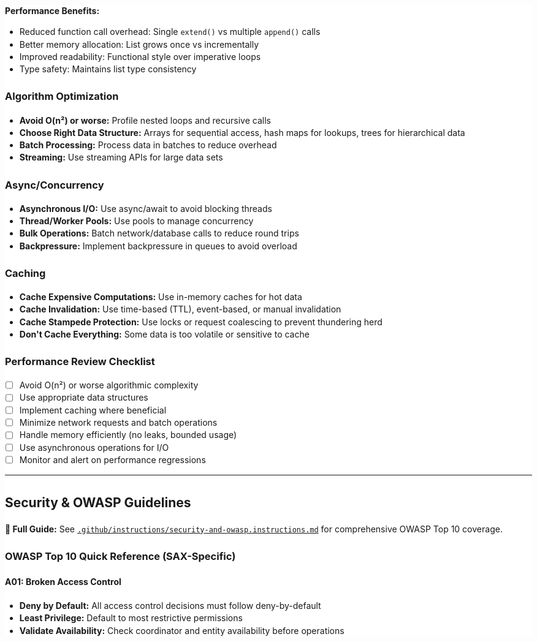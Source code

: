 **Performance Benefits:**
- Reduced function call overhead: Single `extend()` vs multiple `append()` calls
- Better memory allocation: List grows once vs incrementally
- Improved readability: Functional style over imperative loops
- Type safety: Maintains list type consistency

### Algorithm Optimization

- **Avoid O(n²) or worse:** Profile nested loops and recursive calls
- **Choose Right Data Structure:** Arrays for sequential access, hash maps for lookups, trees for hierarchical data
- **Batch Processing:** Process data in batches to reduce overhead
- **Streaming:** Use streaming APIs for large data sets

### Async/Concurrency

- **Asynchronous I/O:** Use async/await to avoid blocking threads
- **Thread/Worker Pools:** Use pools to manage concurrency
- **Bulk Operations:** Batch network/database calls to reduce round trips
- **Backpressure:** Implement backpressure in queues to avoid overload

### Caching

- **Cache Expensive Computations:** Use in-memory caches for hot data
- **Cache Invalidation:** Use time-based (TTL), event-based, or manual invalidation
- **Cache Stampede Protection:** Use locks or request coalescing to prevent thundering herd
- **Don't Cache Everything:** Some data is too volatile or sensitive to cache

### Performance Review Checklist

- [ ] Avoid O(n²) or worse algorithmic complexity
- [ ] Use appropriate data structures
- [ ] Implement caching where beneficial
- [ ] Minimize network requests and batch operations
- [ ] Handle memory efficiently (no leaks, bounded usage)
- [ ] Use asynchronous operations for I/O
- [ ] Monitor and alert on performance regressions

---

## Security & OWASP Guidelines

**📖 Full Guide:** See [`.github/instructions/security-and-owasp.instructions.md`](.github/instructions/security-and-owasp.instructions.md) for comprehensive OWASP Top 10 coverage.

### OWASP Top 10 Quick Reference (SAX-Specific)

#### A01: Broken Access Control
- **Deny by Default:** All access control decisions must follow deny-by-default
- **Least Privilege:** Default to most restrictive permissions
- **Validate Availability:** Check coordinator and entity availability before operations
